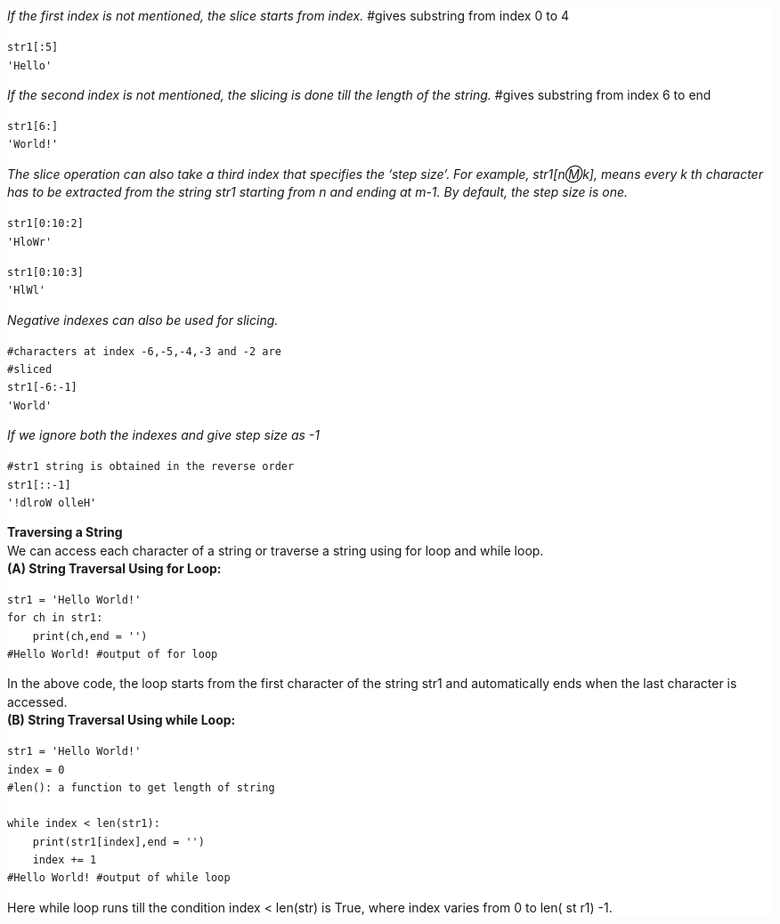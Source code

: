 
*If the first index is not mentioned, the slice starts from index.*
#gives substring from index 0 to 4
```
str1[:5]
'Hello'
```
*If the second index is not mentioned, the slicing is done till the length of the string.*
#gives substring from index 6 to end
```
str1[6:]
'World!'
```
*The slice operation can also take a third index that specifies the ‘step size’. For example, str1[n:m:k], means every k th character has to be extracted from the string str1 starting from n and ending at m-1. By default, the step size is one.*
```
str1[0:10:2]
'HloWr'
```
```
str1[0:10:3]
'HlWl'
```
*Negative indexes can also be used for slicing.*
```
#characters at index -6,-5,-4,-3 and -2 are
#sliced
str1[-6:-1]
'World'
```
*If we ignore both the indexes and give step size as -1*
```
#str1 string is obtained in the reverse order
str1[::-1]
'!dlroW olleH'
```

**Traversing a String**<br>
We can access each character of a string or traverse a
string using for loop and while loop.<br>
**(A) String Traversal Using for Loop:**<br>
```
str1 = 'Hello World!'
for ch in str1:
    print(ch,end = '')
#Hello World! #output of for loop
```
In the above code, the loop starts from the first
character of the string str1 and automatically ends
when the last character is accessed.<br>
**(B) String Traversal Using while Loop:**
```
str1 = 'Hello World!'
index = 0
#len(): a function to get length of string

while index < len(str1):
    print(str1[index],end = '')
    index += 1
#Hello World! #output of while loop

```
Here while loop runs till the condition index
< len(str) is True, where index varies from 0 to
len( st r1) -1.<br>
